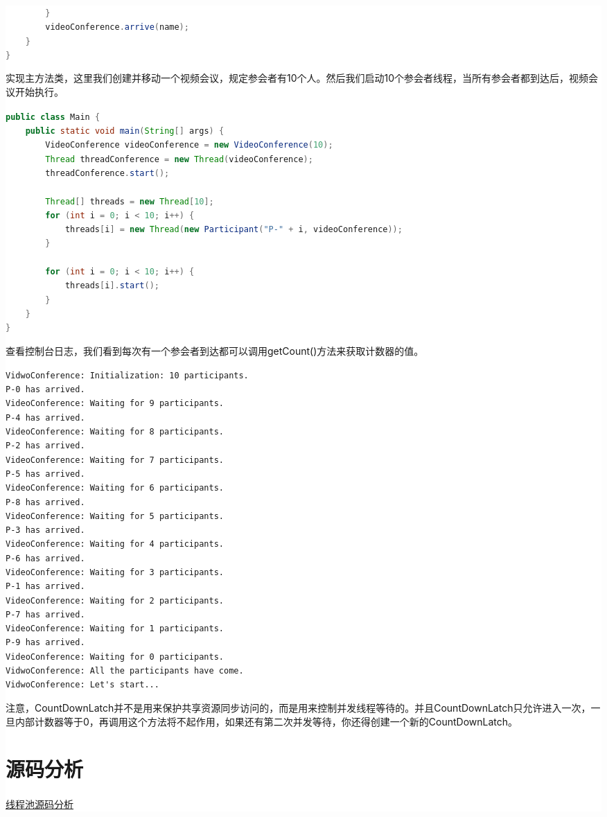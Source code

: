 ```java
        }
        videoConference.arrive(name);
    }
}
```

实现主方法类，这里我们创建并移动一个视频会议，规定参会者有10个人。然后我们启动10个参会者线程，当所有参会者都到达后，视频会议开始执行。

```java
public class Main {
    public static void main(String[] args) {
        VideoConference videoConference = new VideoConference(10);
        Thread threadConference = new Thread(videoConference);
        threadConference.start();

        Thread[] threads = new Thread[10];
        for (int i = 0; i < 10; i++) {
            threads[i] = new Thread(new Participant("P-" + i, videoConference));
        }

        for (int i = 0; i < 10; i++) {
            threads[i].start();
        }
    }
}
```

查看控制台日志，我们看到每次有一个参会者到达都可以调用getCount()方法来获取计数器的值。

```
VidwoConference: Initialization: 10 participants.
P-0 has arrived.
VideoConference: Waiting for 9 participants.
P-4 has arrived.
VideoConference: Waiting for 8 participants.
P-2 has arrived.
VideoConference: Waiting for 7 participants.
P-5 has arrived.
VideoConference: Waiting for 6 participants.
P-8 has arrived.
VideoConference: Waiting for 5 participants.
P-3 has arrived.
VideoConference: Waiting for 4 participants.
P-6 has arrived.
VideoConference: Waiting for 3 participants.
P-1 has arrived.
VideoConference: Waiting for 2 participants.
P-7 has arrived.
VideoConference: Waiting for 1 participants.
P-9 has arrived.
VideoConference: Waiting for 0 participants.
VidwoConference: All the participants have come.
VidwoConference: Let's start...
```

注意，CountDownLatch并不是用来保护共享资源同步访问的，而是用来控制并发线程等待的。并且CountDownLatch只允许进入一次，一旦内部计数器等于0，再调用这个方法将不起作用，如果还有第二次并发等待，你还得创建一个新的CountDownLatch。

# 源码分析

[线程池源码分析](https://mezzsy.github.io/2019/08/29/源码分析/线程池源码分析/)

